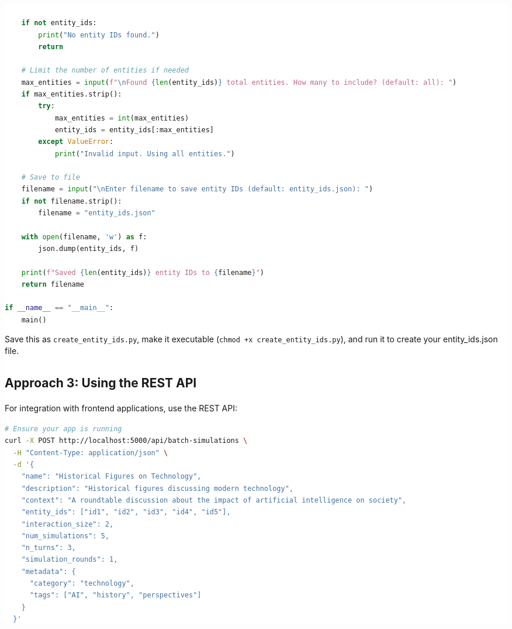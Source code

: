```python
    
    if not entity_ids:
        print("No entity IDs found.")
        return
    
    # Limit the number of entities if needed
    max_entities = input(f"\nFound {len(entity_ids)} total entities. How many to include? (default: all): ")
    if max_entities.strip():
        try:
            max_entities = int(max_entities)
            entity_ids = entity_ids[:max_entities]
        except ValueError:
            print("Invalid input. Using all entities.")
    
    # Save to file
    filename = input("\nEnter filename to save entity IDs (default: entity_ids.json): ")
    if not filename.strip():
        filename = "entity_ids.json"
    
    with open(filename, 'w') as f:
        json.dump(entity_ids, f)
    
    print(f"Saved {len(entity_ids)} entity IDs to {filename}")
    return filename

if __name__ == "__main__":
    main()
```

Save this as `create_entity_ids.py`, make it executable (`chmod +x create_entity_ids.py`), and run it to create your entity_ids.json file.

## Approach 3: Using the REST API

For integration with frontend applications, use the REST API:

```bash
# Ensure your app is running
curl -X POST http://localhost:5000/api/batch-simulations \
  -H "Content-Type: application/json" \
  -d '{
    "name": "Historical Figures on Technology",
    "description": "Historical figures discussing modern technology",
    "context": "A roundtable discussion about the impact of artificial intelligence on society",
    "entity_ids": ["id1", "id2", "id3", "id4", "id5"],
    "interaction_size": 2,
    "num_simulations": 5,
    "n_turns": 3,
    "simulation_rounds": 1,
    "metadata": {
      "category": "technology",
      "tags": ["AI", "history", "perspectives"]
    }
  }'
```
